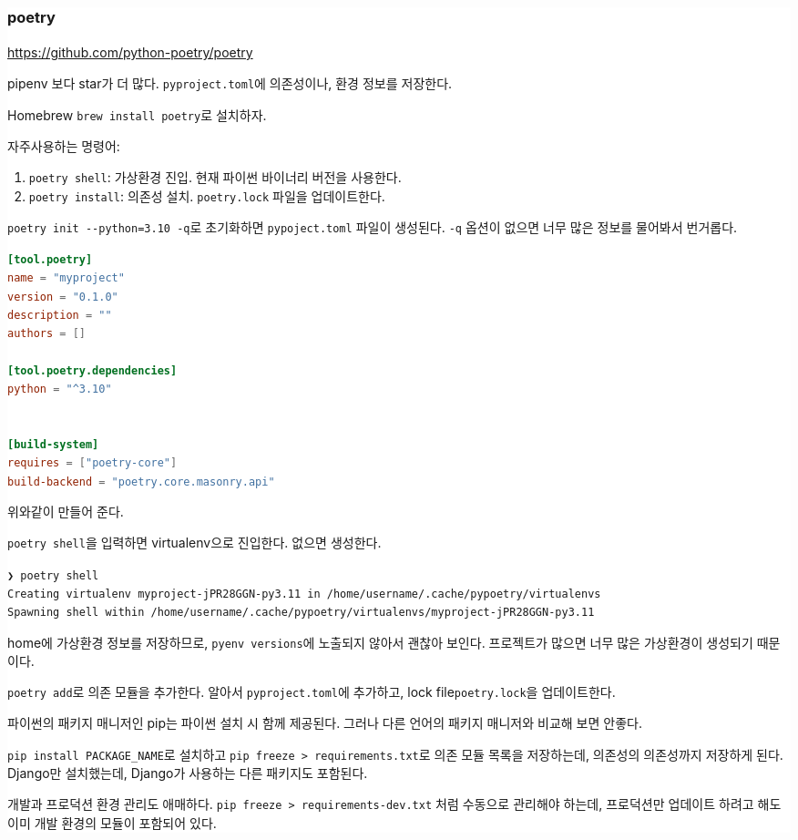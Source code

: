 ### poetry

https://github.com/python-poetry/poetry

pipenv 보다 star가 더 많다. `pyproject.toml`에 의존성이나, 환경 정보를 저장한다.

Homebrew `brew install poetry`로 설치하자.

자주사용하는 명령어:

1. `poetry shell`: 가상환경 진입. 현재 파이썬 바이너리 버전을 사용한다.
2. `poetry install`: 의존성 설치. `poetry.lock` 파일을 업데이트한다.

`poetry init --python=3.10 -q`로 초기화하면 `pypoject.toml` 파일이 생성된다.
`-q` 옵션이 없으면 너무 많은 정보를 물어봐서 번거롭다.

```toml
[tool.poetry]
name = "myproject"
version = "0.1.0"
description = ""
authors = []

[tool.poetry.dependencies]
python = "^3.10"


[build-system]
requires = ["poetry-core"]
build-backend = "poetry.core.masonry.api"
```

위와같이 만들어 준다.

`poetry shell`을 입력하면 virtualenv으로 진입한다. 없으면 생성한다.

```bash
❯ poetry shell
Creating virtualenv myproject-jPR28GGN-py3.11 in /home/username/.cache/pypoetry/virtualenvs
Spawning shell within /home/username/.cache/pypoetry/virtualenvs/myproject-jPR28GGN-py3.11
```

home에 가상환경 정보를 저장하므로, `pyenv versions`에 노출되지 않아서 괜찮아 보인다.
프로젝트가 많으면 너무 많은 가상환경이 생성되기 때문이다.

`poetry add`로 의존 모듈을 추가한다. 알아서 `pyproject.toml`에 추가하고, lock file`poetry.lock`을 업데이트한다.

파이썬의 패키지 매니저인 pip는 파이썬 설치 시 함께 제공된다.
그러나 다른 언어의 패키지 매니저와 비교해 보면 안좋다.

`pip install PACKAGE_NAME`로 설치하고 `pip freeze > requirements.txt`로
의존 모듈 목록을 저장하는데, 의존성의 의존성까지 저장하게 된다.
Django만 설치했는데, Django가 사용하는 다른 패키지도 포함된다.

개발과 프로덕션 환경 관리도 애매하다. `pip freeze > requirements-dev.txt` 처럼
수동으로 관리해야 하는데, 프로덕션만 업데이트 하려고 해도 이미 개발 환경의 모듈이
포함되어 있다.


[^1]: [Python (programming language) - Wikipedia](https://en.wikipedia.org/wiki/Python_(programming_language))